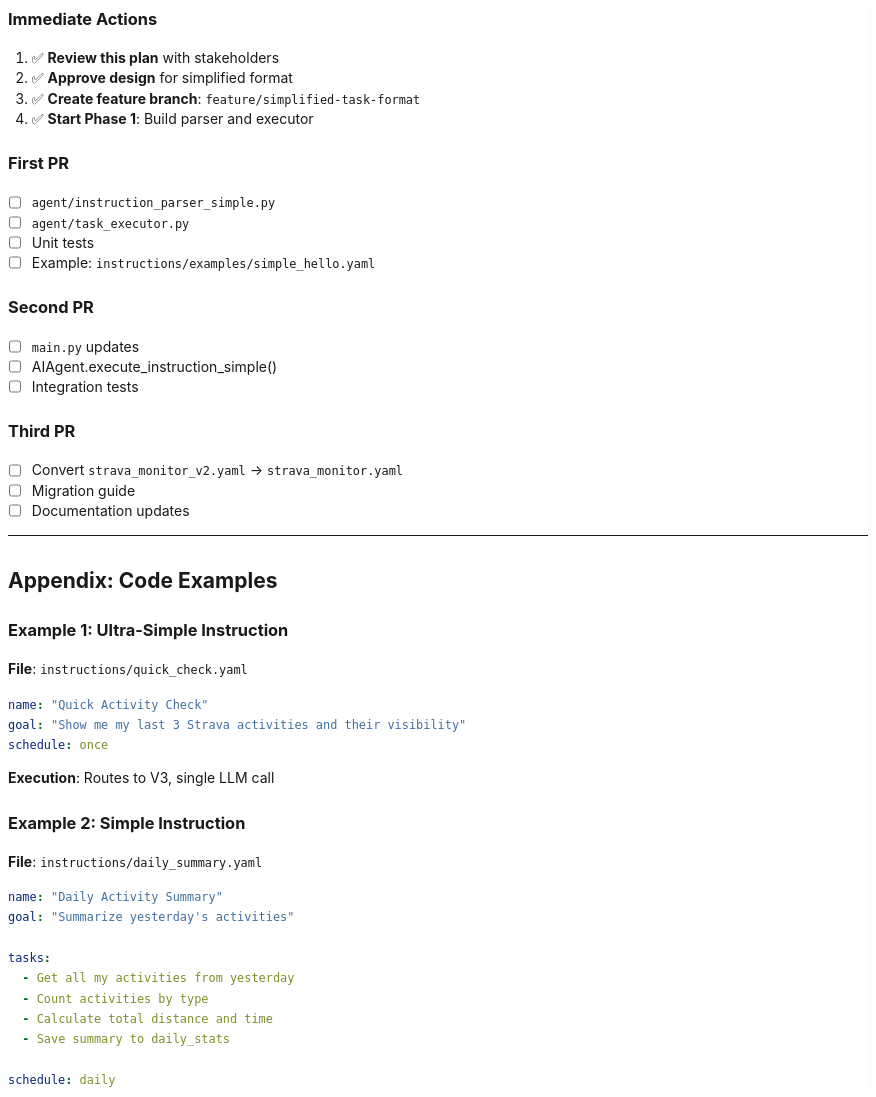 ### Immediate Actions
1. ✅ **Review this plan** with stakeholders
2. ✅ **Approve design** for simplified format
3. ✅ **Create feature branch**: `feature/simplified-task-format`
4. ✅ **Start Phase 1**: Build parser and executor

### First PR
- [ ] `agent/instruction_parser_simple.py`
- [ ] `agent/task_executor.py`
- [ ] Unit tests
- [ ] Example: `instructions/examples/simple_hello.yaml`

### Second PR
- [ ] `main.py` updates
- [ ] AIAgent.execute_instruction_simple()
- [ ] Integration tests

### Third PR
- [ ] Convert `strava_monitor_v2.yaml` → `strava_monitor.yaml`
- [ ] Migration guide
- [ ] Documentation updates

---

## Appendix: Code Examples

### Example 1: Ultra-Simple Instruction

**File**: `instructions/quick_check.yaml`
```yaml
name: "Quick Activity Check"
goal: "Show me my last 3 Strava activities and their visibility"
schedule: once
```

**Execution**: Routes to V3, single LLM call

### Example 2: Simple Instruction

**File**: `instructions/daily_summary.yaml`
```yaml
name: "Daily Activity Summary"
goal: "Summarize yesterday's activities"

tasks:
  - Get all my activities from yesterday
  - Count activities by type
  - Calculate total distance and time
  - Save summary to daily_stats

schedule: daily
```
